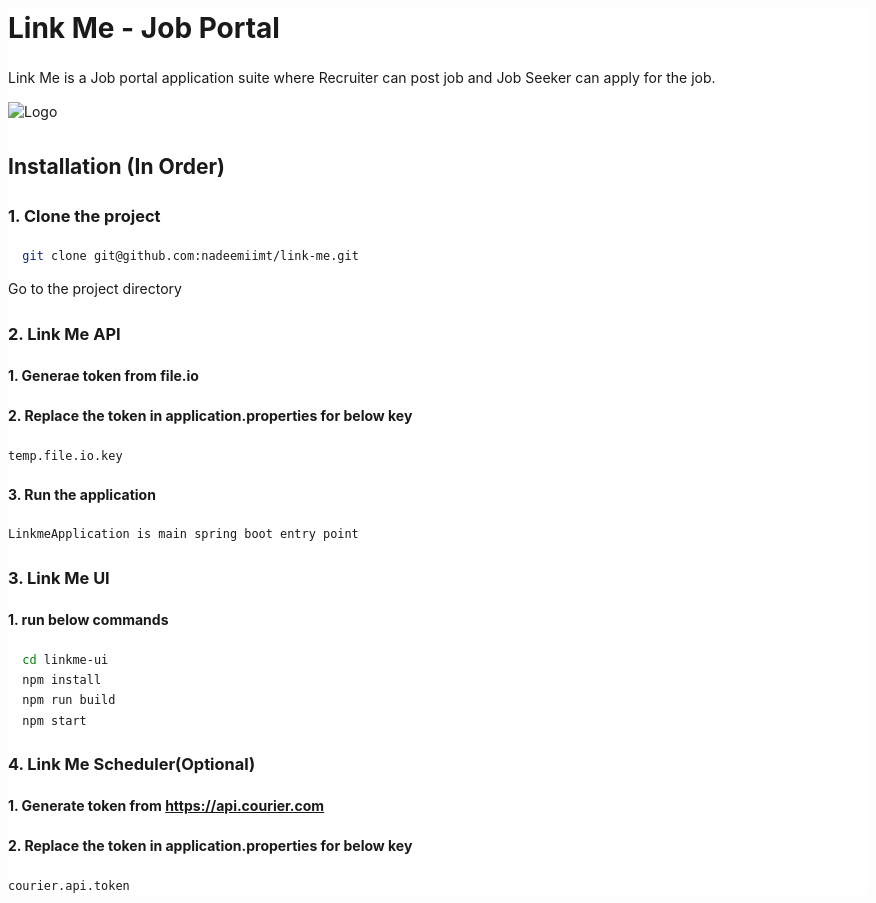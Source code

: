 
# Link Me - Job Portal

Link Me is a Job portal application suite where Recruiter can post job and Job Seeker can apply for the job.


![Logo](https://i.ibb.co/RpNxvzr/Link-Me-Logo.png)


## Installation (In Order)

### 1. Clone the project

```bash
  git clone git@github.com:nadeemiimt/link-me.git
```

Go to the project directory

### 2. Link Me API 
#### 1. Generae token from file.io 
#### 2. Replace the token in application.properties for below key
`
temp.file.io.key 
`

#### 3. Run the application

`LinkmeApplication is main spring boot entry point`

### 3. Link Me UI
#### 1. run below commands

```bash
  cd linkme-ui
  npm install
  npm run build
  npm start
```

### 4. Link Me Scheduler(Optional)

#### 1. Generate token from https://api.courier.com
#### 2. Replace the token in application.properties for below key
`
courier.api.token 
`
